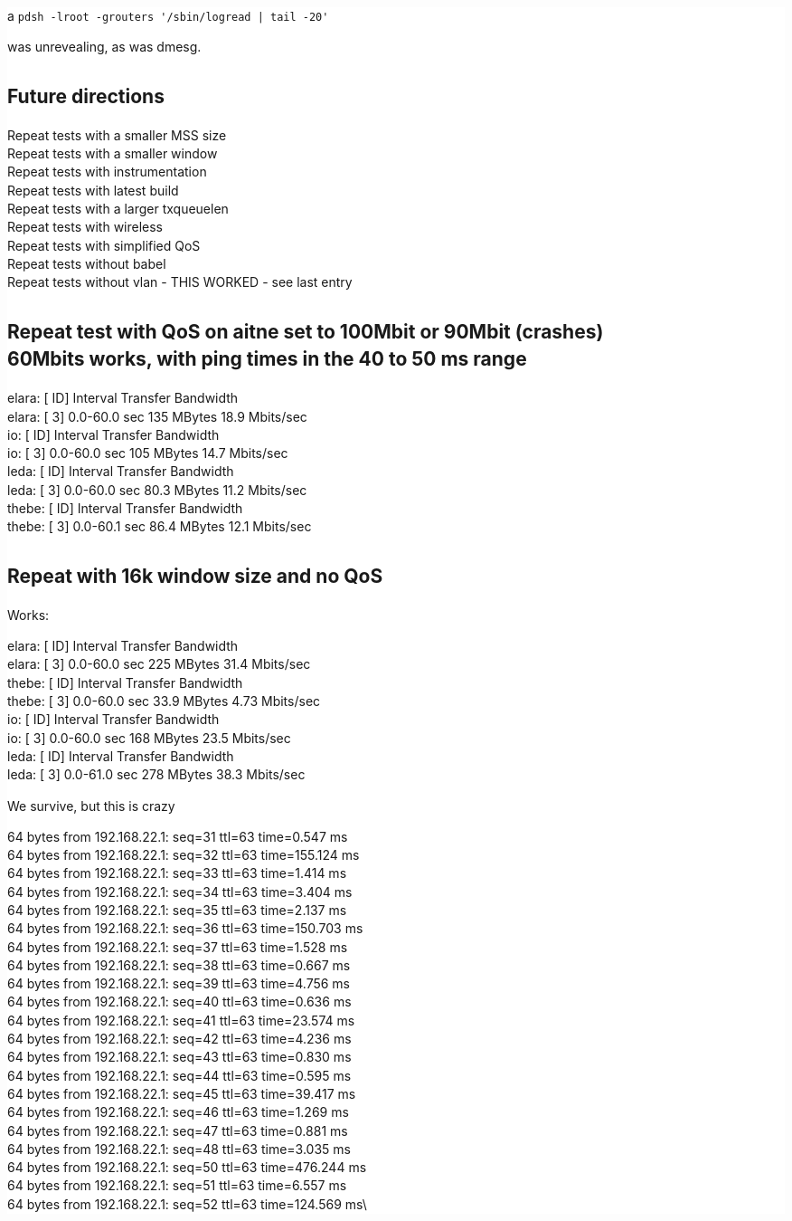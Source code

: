 a `pdsh -lroot -grouters '/sbin/logread | tail -20'`

was unrevealing, as was dmesg.

Future directions
-----------------

Repeat tests with a smaller MSS size\
Repeat tests with a smaller window\
Repeat tests with instrumentation\
Repeat tests with latest build\
Repeat tests with a larger txqueuelen\
Repeat tests with wireless\
Repeat tests with simplified QoS\
Repeat tests without babel\
Repeat tests without vlan - THIS WORKED - see last entry

Repeat test with QoS on aitne set to 100Mbit or 90Mbit (crashes)\
60Mbits works, with ping times in the 40 to 50 ms range
-----------------------------------------------------------------

elara: \[ ID\] Interval Transfer Bandwidth\
elara: \[ 3\] 0.0-60.0 sec 135 MBytes 18.9 Mbits/sec\
io: \[ ID\] Interval Transfer Bandwidth\
io: \[ 3\] 0.0-60.0 sec 105 MBytes 14.7 Mbits/sec\
leda: \[ ID\] Interval Transfer Bandwidth\
leda: \[ 3\] 0.0-60.0 sec 80.3 MBytes 11.2 Mbits/sec\
thebe: \[ ID\] Interval Transfer Bandwidth\
thebe: \[ 3\] 0.0-60.1 sec 86.4 MBytes 12.1 Mbits/sec

Repeat with 16k window size and no QoS
--------------------------------------

Works:

elara: \[ ID\] Interval Transfer Bandwidth\
elara: \[ 3\] 0.0-60.0 sec 225 MBytes 31.4 Mbits/sec\
thebe: \[ ID\] Interval Transfer Bandwidth\
thebe: \[ 3\] 0.0-60.0 sec 33.9 MBytes 4.73 Mbits/sec\
io: \[ ID\] Interval Transfer Bandwidth\
io: \[ 3\] 0.0-60.0 sec 168 MBytes 23.5 Mbits/sec\
leda: \[ ID\] Interval Transfer Bandwidth\
leda: \[ 3\] 0.0-61.0 sec 278 MBytes 38.3 Mbits/sec

We survive, but this is crazy

64 bytes from 192.168.22.1: seq=31 ttl=63 time=0.547 ms\
64 bytes from 192.168.22.1: seq=32 ttl=63 time=155.124 ms\
64 bytes from 192.168.22.1: seq=33 ttl=63 time=1.414 ms\
64 bytes from 192.168.22.1: seq=34 ttl=63 time=3.404 ms\
64 bytes from 192.168.22.1: seq=35 ttl=63 time=2.137 ms\
64 bytes from 192.168.22.1: seq=36 ttl=63 time=150.703 ms\
64 bytes from 192.168.22.1: seq=37 ttl=63 time=1.528 ms\
64 bytes from 192.168.22.1: seq=38 ttl=63 time=0.667 ms\
64 bytes from 192.168.22.1: seq=39 ttl=63 time=4.756 ms\
64 bytes from 192.168.22.1: seq=40 ttl=63 time=0.636 ms\
64 bytes from 192.168.22.1: seq=41 ttl=63 time=23.574 ms\
64 bytes from 192.168.22.1: seq=42 ttl=63 time=4.236 ms\
64 bytes from 192.168.22.1: seq=43 ttl=63 time=0.830 ms\
64 bytes from 192.168.22.1: seq=44 ttl=63 time=0.595 ms\
64 bytes from 192.168.22.1: seq=45 ttl=63 time=39.417 ms\
64 bytes from 192.168.22.1: seq=46 ttl=63 time=1.269 ms\
64 bytes from 192.168.22.1: seq=47 ttl=63 time=0.881 ms\
64 bytes from 192.168.22.1: seq=48 ttl=63 time=3.035 ms\
64 bytes from 192.168.22.1: seq=50 ttl=63 time=476.244 ms\
64 bytes from 192.168.22.1: seq=51 ttl=63 time=6.557 ms\
64 bytes from 192.168.22.1: seq=52 ttl=63 time=124.569 ms\